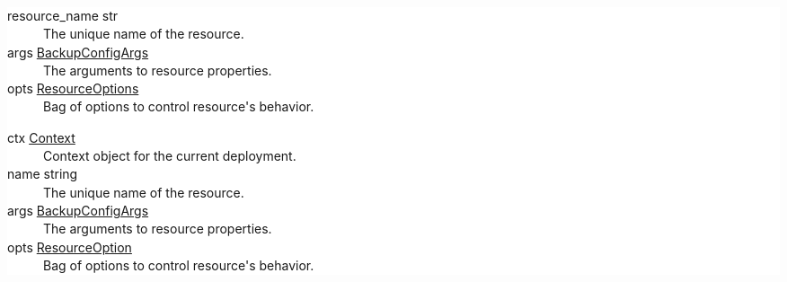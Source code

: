 </pulumi-choosable>
</div>

<div>
<pulumi-choosable type="language" values="python">

<dl class="resources-properties"><dt
        class="property-required" title="Required">
        <span>resource_name</span>
        <span class="property-indicator"></span>
        <span class="property-type">str</span>
    </dt>
    <dd>The unique name of the resource.</dd><dt
        class="property-required" title="Required">
        <span>args</span>
        <span class="property-indicator"></span>
        <span class="property-type"><a href="#inputs">BackupConfigArgs</a></span>
    </dt>
    <dd>The arguments to resource properties.</dd><dt
        class="property-optional" title="Optional">
        <span>opts</span>
        <span class="property-indicator"></span>
        <span class="property-type"><a href="/docs/reference/pkg/python/pulumi/#pulumi.ResourceOptions">ResourceOptions</a></span>
    </dt>
    <dd>Bag of options to control resource&#39;s behavior.</dd></dl>

</pulumi-choosable>
</div>

<div>
<pulumi-choosable type="language" values="go">

<dl class="resources-properties"><dt
        class="property-optional" title="Optional">
        <span>ctx</span>
        <span class="property-indicator"></span>
        <span class="property-type"><a href="https://pkg.go.dev/github.com/pulumi/pulumi/sdk/v3/go/pulumi?tab=doc#Context">Context</a></span>
    </dt>
    <dd>Context object for the current deployment.</dd><dt
        class="property-required" title="Required">
        <span>name</span>
        <span class="property-indicator"></span>
        <span class="property-type">string</span>
    </dt>
    <dd>The unique name of the resource.</dd><dt
        class="property-required" title="Required">
        <span>args</span>
        <span class="property-indicator"></span>
        <span class="property-type"><a href="#inputs">BackupConfigArgs</a></span>
    </dt>
    <dd>The arguments to resource properties.</dd><dt
        class="property-optional" title="Optional">
        <span>opts</span>
        <span class="property-indicator"></span>
        <span class="property-type"><a href="https://pkg.go.dev/github.com/pulumi/pulumi/sdk/v3/go/pulumi?tab=doc#ResourceOption">ResourceOption</a></span>
    </dt>
    <dd>Bag of options to control resource&#39;s behavior.</dd></dl>
